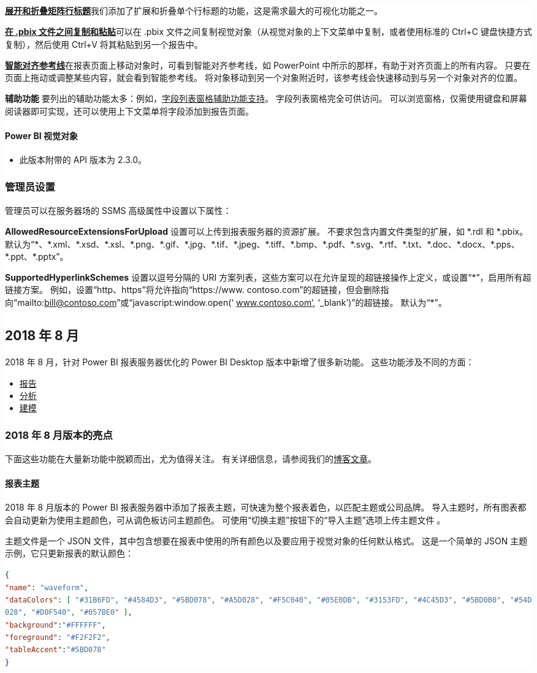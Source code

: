 [**展开和折叠矩阵行标题**](https://powerbi.microsoft.com/blog/power-bi-desktop-november-2018-feature-summary/#expandCollapse)我们添加了扩展和折叠单个行标题的功能，这是需求最大的可视化功能之一。

[**在 .pbix 文件之间复制和粘贴**](https://powerbi.microsoft.com/blog/power-bi-desktop-november-2018-feature-summary/#copyPaste)可以在 .pbix 文件之间复制视觉对象（从视觉对象的上下文菜单中复制，或者使用标准的 Ctrl+C 键盘快捷方式复制），然后使用 Ctrl+V 将其粘贴到另一个报告中。

[**智能对齐参考线**](https://powerbi.microsoft.com/blog/power-bi-desktop-december-2018-feature-summary/#smartGuides)在报表页面上移动对象时，可看到智能对齐参考线，如 PowerPoint 中所示的那样，有助于对齐页面上的所有内容。 只要在页面上拖动或调整某些内容，就会看到智能参考线。 将对象移动到另一个对象附近时，该参考线会快速移动到与另一个对象对齐的位置。

**辅助功能** 要列出的辅助功能太多：例如，[字段列表窗格辅助功能支持](https://powerbi.microsoft.com/blog/power-bi-desktop-december-2018-feature-summary/#fieldList)。 字段列表窗格完全可供访问。 可以浏览窗格，仅需使用键盘和屏幕阅读器即可实现，还可以使用上下文菜单将字段添加到报告页面。

#### <a name="power-bi-visuals"></a>Power BI 视觉对象

- 此版本附带的 API 版本为 2.3.0。

### <a name="administrator-settings"></a>管理员设置

管理员可以在服务器场的 SSMS 高级属性中设置以下属性：

**AllowedResourceExtensionsForUpload** 设置可以上传到报表服务器的资源扩展。 不要求包含内置文件类型的扩展，如 &ast;.rdl 和 &ast;.pbix。 默认为“&ast;、&ast;.xml、&ast;.xsd、&ast;.xsl、&ast;.png、&ast;.gif、&ast;.jpg、&ast;.tif、&ast;.jpeg、&ast;.tiff、&ast;.bmp、&ast;.pdf、&ast;.svg、&ast;.rtf、&ast;.txt、&ast;.doc、&ast;.docx、&ast;.pps、&ast;.ppt、&ast;.pptx”。 

**SupportedHyperlinkSchemes** 设置以逗号分隔的 URI 方案列表，这些方案可以在允许呈现的超链接操作上定义，或设置“&ast;”，启用所有超链接方案。 例如，设置“http、https”将允许指向“https://www. contoso.com”的超链接，但会删除指向“mailto:bill@contoso.com”或“javascript:window.open(‘ www.contoso.com’, ‘_blank’)”的超链接。 默认为“&ast;”。

## <a name="august-2018"></a>2018 年 8 月

2018 年 8 月，针对 Power BI 报表服务器优化的 Power BI Desktop 版本中新增了很多新功能。 这些功能涉及不同的方面：

- [报告](#reporting)
- [分析](#analytics)
- [建模](#modeling)

### <a name="highlights-of-the-august-2018-release"></a>2018 年 8 月版本的亮点

下面这些功能在大量新功能中脱颖而出，尤为值得关注。 有关详细信息，请参阅我们的[博客文章](https://powerbi.microsoft.com/blog/power-bi-report-server-update-august-2018/)。

#### <a name="report-theming"></a>报表主题

2018 年 8 月版本的 Power BI 报表服务器中添加了报表主题，可快速为整个报表着色，以匹配主题或公司品牌。 导入主题时，所有图表都会自动更新为使用主题颜色，可从调色板访问主题颜色。 可使用“切换主题”按钮下的“导入主题”选项上传主题文件 。

主题文件是一个 JSON 文件，其中包含想要在报表中使用的所有颜色以及要应用于视觉对象的任何默认格式。
这是一个简单的 JSON 主题示例，它只更新报表的默认颜色：

```json
{
"name": "waveform",
"dataColors": [ "#31B6FD", "#4584D3", "#5BD078", "#A5D028", "#F5C040", "#05E0DB", "#3153FD", "#4C45D3", "#5BD0B0", "#54D028", "#D0F540", "#057BE0" ],
"background":"#FFFFFF",
"foreground": "#F2F2F2",
"tableAccent":"#5BD078"
}
```
